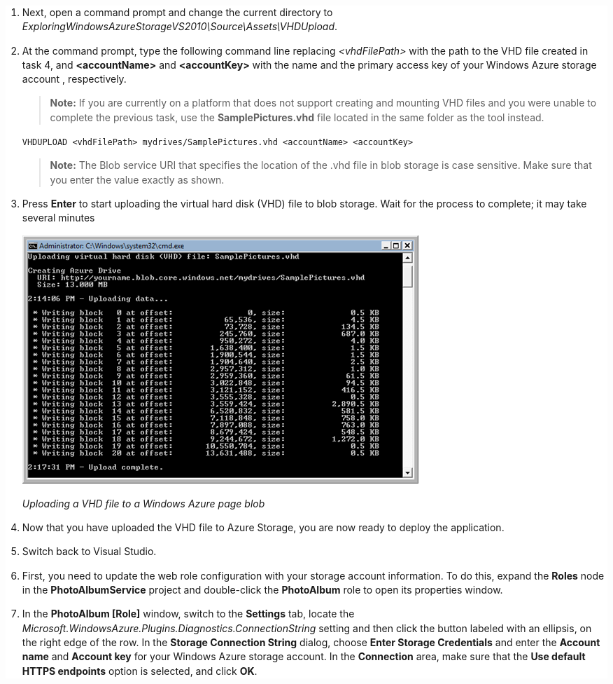 1. Next, open a command prompt and change the current directory to _ExploringWindowsAzureStorageVS2010\\Source\\Assets\\VHDUpload_.

1. At the command prompt, type the following command line replacing _\<vhdFilePath\>_ with the path to the VHD file created in task 4, and **\<accountName\>** and **\<accountKey\>** with the name and the primary access key of your Windows Azure storage account , respectively. 

	>**Note:** If you are currently on a platform that does not support creating and mounting VHD files and you were unable to complete the previous task, use the **SamplePictures.vhd** file located in the same folder as the tool instead.

	<!--mark: 1-->
	````CommandPrompt
	VHDUPLOAD <vhdFilePath> mydrives/SamplePictures.vhd <accountName> <accountKey>
	````

	>**Note:** The Blob service URI that specifies the location of the .vhd file in blob storage is case sensitive. Make sure that you enter the value exactly as shown.	 	

1. Press **Enter** to start uploading the virtual hard disk (VHD) file to blob storage. Wait for the process to complete; it may take several minutes

	![Uploading a VHD file to a Windows Azure page blob](images/uploading-a-vhd-file-to-a-windows-azure-page.png?raw=true)

	_Uploading a VHD file to a Windows Azure page blob_

1. Now that you have uploaded the VHD file to Azure Storage, you are now ready to deploy the application.

1. Switch back to Visual Studio.

1. First, you need to update the web role configuration with your storage account information. To do this, expand the **Roles** node in the **PhotoAlbumService** project and double-click the **PhotoAlbum** role to open its properties window. 

1. In the **PhotoAlbum \[Role\]** window, switch to the **Settings** tab, locate the _Microsoft.WindowsAzure.Plugins.Diagnostics.ConnectionString_ setting and then click the button labeled with an ellipsis, on the right edge of the row. In the **Storage Connection String** dialog, choose **Enter Storage Credentials** and enter the **Account name** and **Account key** for your Windows Azure storage account. In the **Connection** area, make sure that the **Use default HTTPS endpoints** option is selected, and click **OK**.


[1]: http://go.microsoft.com/fwlink/?linkid=186916
[2]: http://msdn.microsoft.com/vstudio/products/
[3]: http://www.microsoft.com/sqlserver
[4]: http://www.microsoft.com/windowsazure/sdk/
[5]: http://msdn.microsoft.com/en-us/library/cc668792.aspx
[6]: http://msdn.microsoft.com/en-us/library/cc668772.aspx